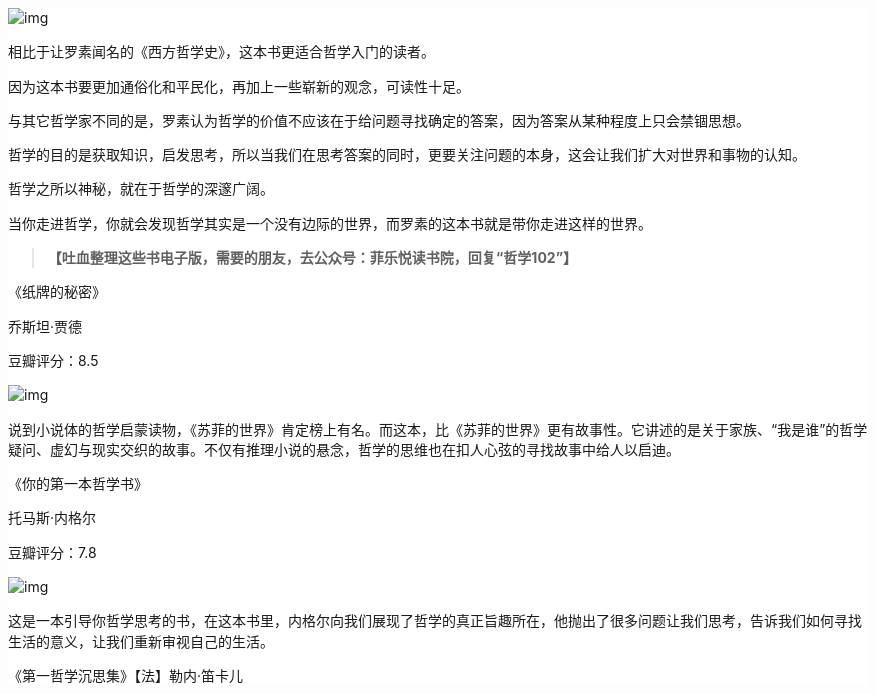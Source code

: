 


![img](https://pic1.zhimg.com/80/v2-a601d10843445df54d1f743ba08bb1b0_hd.jpg)







相比于让罗素闻名的《西方哲学史》，这本书更适合哲学入门的读者。

因为这本书要更加通俗化和平民化，再加上一些崭新的观念，可读性十足。

与其它哲学家不同的是，罗素认为哲学的价值不应该在于给问题寻找确定的答案，因为答案从某种程度上只会禁锢思想。

哲学的目的是获取知识，启发思考，所以当我们在思考答案的同时，更要关注问题的本身，这会让我们扩大对世界和事物的认知。

哲学之所以神秘，就在于哲学的深邃广阔。

当你走进哲学，你就会发现哲学其实是一个没有边际的世界，而罗素的这本书就是带你走进这样的世界。



> **【吐血整理这些书电子版，需要的朋友，去公众号：菲乐悦读书院，回复“哲学102”】**



《纸牌的秘密》

乔斯坦·贾德

豆瓣评分：8.5





![img](https://pic1.zhimg.com/80/v2-4dbfba7f56577a187efebc1dc545ec7c_hd.jpg)







说到小说体的哲学启蒙读物，《苏菲的世界》肯定榜上有名。而这本，比《苏菲的世界》更有故事性。它讲述的是关于家族、“我是谁”的哲学疑问、虚幻与现实交织的故事。不仅有推理小说的悬念，哲学的思维也在扣人心弦的寻找故事中给人以启迪。

《你的第一本哲学书》

托马斯·内格尔

豆瓣评分：7.8





![img](https://pic3.zhimg.com/80/v2-b4332c80684043df7d590e05b3bc3852_hd.jpg)







这是一本引导你哲学思考的书，在这本书里，内格尔向我们展现了哲学的真正旨趣所在，他抛出了很多问题让我们思考，告诉我们如何寻找生活的意义，让我们重新审视自己的生活。



《第一哲学沉思集》【法】勒内·笛卡儿

